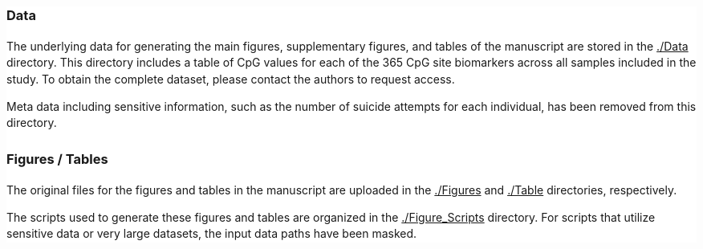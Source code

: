 ### Data
The underlying data for generating the main figures, supplementary figures, and tables of the manuscript are stored in the [./Data](Data) directory.
This directory includes a table of CpG values for each of the 365 CpG site biomarkers across all samples included in the study. To obtain the complete dataset, please contact the authors to request access.

Meta data including sensitive information, such as the number of suicide attempts for each individual, has been removed from this directory.

### Figures / Tables
The original files for the figures and tables in the manuscript are uploaded in the [./Figures](Figures) and [./Table](Table) directories, respectively. 

The scripts used to generate these figures and tables are organized in the [./Figure_Scripts](Figure_Scripts) directory. For scripts that utilize sensitive data or very large datasets, the input data paths have been masked.